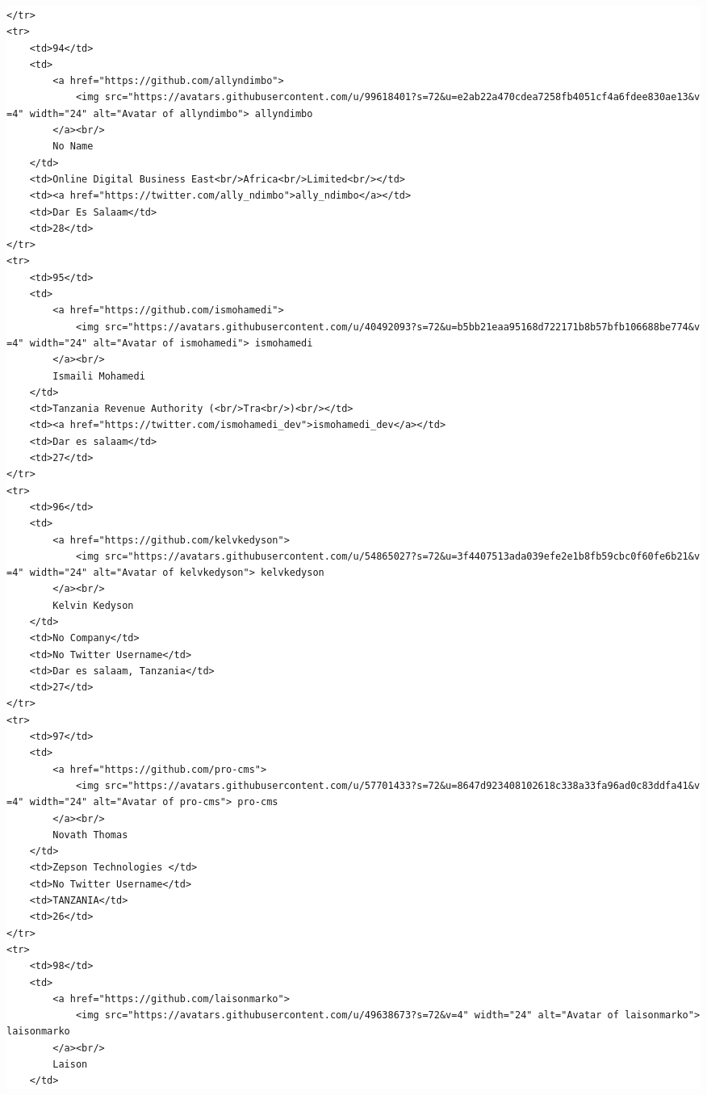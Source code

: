 	</tr>
	<tr>
		<td>94</td>
		<td>
			<a href="https://github.com/allyndimbo">
				<img src="https://avatars.githubusercontent.com/u/99618401?s=72&u=e2ab22a470cdea7258fb4051cf4a6fdee830ae13&v=4" width="24" alt="Avatar of allyndimbo"> allyndimbo
			</a><br/>
			No Name
		</td>
		<td>Online Digital Business East<br/>Africa<br/>Limited<br/></td>
		<td><a href="https://twitter.com/ally_ndimbo">ally_ndimbo</a></td>
		<td>Dar Es Salaam</td>
		<td>28</td>
	</tr>
	<tr>
		<td>95</td>
		<td>
			<a href="https://github.com/ismohamedi">
				<img src="https://avatars.githubusercontent.com/u/40492093?s=72&u=b5bb21eaa95168d722171b8b57bfb106688be774&v=4" width="24" alt="Avatar of ismohamedi"> ismohamedi
			</a><br/>
			Ismaili Mohamedi
		</td>
		<td>Tanzania Revenue Authority (<br/>Tra<br/>)<br/></td>
		<td><a href="https://twitter.com/ismohamedi_dev">ismohamedi_dev</a></td>
		<td>Dar es salaam</td>
		<td>27</td>
	</tr>
	<tr>
		<td>96</td>
		<td>
			<a href="https://github.com/kelvkedyson">
				<img src="https://avatars.githubusercontent.com/u/54865027?s=72&u=3f4407513ada039efe2e1b8fb59cbc0f60fe6b21&v=4" width="24" alt="Avatar of kelvkedyson"> kelvkedyson
			</a><br/>
			Kelvin Kedyson
		</td>
		<td>No Company</td>
		<td>No Twitter Username</td>
		<td>Dar es salaam, Tanzania</td>
		<td>27</td>
	</tr>
	<tr>
		<td>97</td>
		<td>
			<a href="https://github.com/pro-cms">
				<img src="https://avatars.githubusercontent.com/u/57701433?s=72&u=8647d923408102618c338a33fa96ad0c83ddfa41&v=4" width="24" alt="Avatar of pro-cms"> pro-cms
			</a><br/>
			Novath Thomas
		</td>
		<td>Zepson Technologies </td>
		<td>No Twitter Username</td>
		<td>TANZANIA</td>
		<td>26</td>
	</tr>
	<tr>
		<td>98</td>
		<td>
			<a href="https://github.com/laisonmarko">
				<img src="https://avatars.githubusercontent.com/u/49638673?s=72&v=4" width="24" alt="Avatar of laisonmarko"> laisonmarko
			</a><br/>
			Laison
		</td>